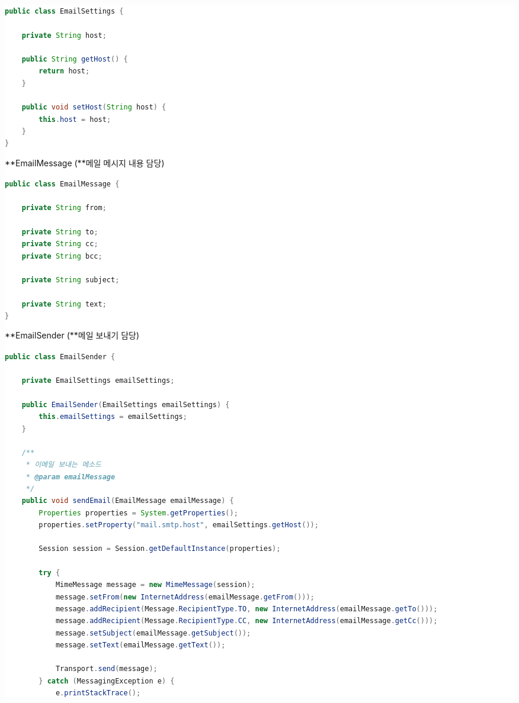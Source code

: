 ```java
public class EmailSettings {

    private String host;

    public String getHost() {
        return host;
    }

    public void setHost(String host) {
        this.host = host;
    }
}
```

**EmailMessage (**메일 메시지 내용 담당)

```java
public class EmailMessage {

    private String from;

    private String to;
    private String cc;
    private String bcc;

    private String subject;

    private String text;
}
```

**EmailSender (**메일 보내기 담당)

```java
public class EmailSender {

    private EmailSettings emailSettings;

    public EmailSender(EmailSettings emailSettings) {
        this.emailSettings = emailSettings;
    }

    /**
     * 이메일 보내는 메소드
     * @param emailMessage
     */
    public void sendEmail(EmailMessage emailMessage) {
        Properties properties = System.getProperties();
        properties.setProperty("mail.smtp.host", emailSettings.getHost());

        Session session = Session.getDefaultInstance(properties);

        try {
            MimeMessage message = new MimeMessage(session);
            message.setFrom(new InternetAddress(emailMessage.getFrom()));
            message.addRecipient(Message.RecipientType.TO, new InternetAddress(emailMessage.getTo()));
            message.addRecipient(Message.RecipientType.CC, new InternetAddress(emailMessage.getCc()));
            message.setSubject(emailMessage.getSubject());
            message.setText(emailMessage.getText());

            Transport.send(message);
        } catch (MessagingException e) {
            e.printStackTrace();
```